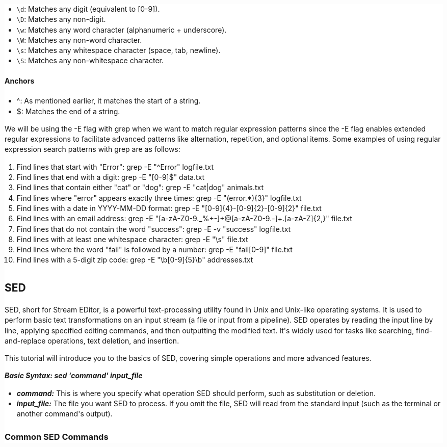 -   `\d`: Matches any digit (equivalent to [0-9]).
-   `\D`: Matches any non-digit.
-   `\w`: Matches any word character (alphanumeric + underscore).
-   `\W`: Matches any non-word character.
-   `\s`: Matches any whitespace character (space, tab, newline).
-   `\S`: Matches any non-whitespace character.
    
#### Anchors


-   ^: As mentioned earlier, it matches the start of a string.
-   $: Matches the end of a string.
    
We will be using the -E flag with grep when we want to match regular expression patterns since the -E flag enables extended regular expressions to facilitate advanced patterns like alternation, repetition, and optional items. Some examples of using regular expression search patterns with grep are as follows:


1.  Find lines that start with "Error": grep -E "^Error" logfile.txt    
2.  Find lines that end with a digit: grep -E "[0-9]$" data.txt
3.  Find lines that contain either "cat" or "dog": grep -E "cat|dog" animals.txt
4.  Find lines where "error" appears exactly three times: grep -E "(error.*){3}" logfile.txt
5.  Find lines with a date in YYYY-MM-DD format: grep -E "[0-9]{4}-[0-9]{2}-[0-9]{2}" file.txt
6.  Find lines with an email address: grep -E "[a-zA-Z0-9._%+-]+@[a-zA-Z0-9.-]+\.[a-zA-Z]{2,}" file.txt
7.  Find lines that do not contain the word "success": grep -E -v "success" logfile.txt
8.  Find lines with at least one whitespace character: grep -E "\s" file.txt
9.  Find lines where the word "fail" is followed by a number: grep -E "fail[0-9]" file.txt
10.  Find lines with a 5-digit zip code: grep -E "\b[0-9]{5}\b" addresses.txt
    
## SED


SED, short for Stream EDitor, is a powerful text-processing utility found in Unix and Unix-like operating systems. It is used to perform basic text transformations on an input stream (a file or input from a pipeline). SED operates by reading the input line by line, applying specified editing commands, and then outputting the modified text. It's widely used for tasks like searching, find-and-replace operations, text deletion, and insertion.


This tutorial will introduce you to the basics of SED, covering simple operations and more advanced features.


***Basic Syntax: sed 'command' input_file***


-   ***command:*** This is where you specify what operation SED should perform, such as substitution or deletion.
-   ***input_file:*** The file you want SED to process. If you omit the file, SED will read from the standard input (such as the terminal or another command's output).
    


### Common SED Commands
